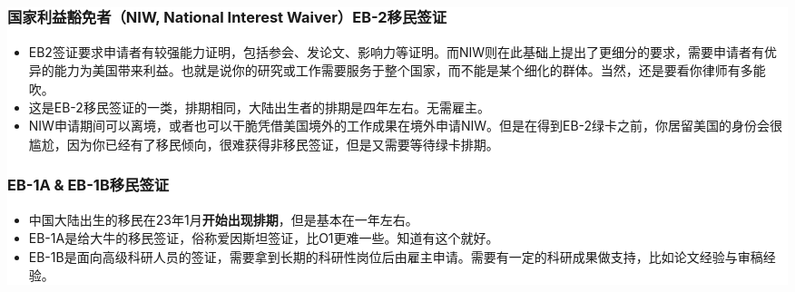 ### 国家利益豁免者（NIW, National Interest Waiver）EB-2移民签证  
- EB2签证要求申请者有较强能力证明，包括参会、发论文、影响力等证明。而NIW则在此基础上提出了更细分的要求，需要申请者有优异的能力为美国带来利益。也就是说你的研究或工作需要服务于整个国家，而不能是某个细化的群体。当然，还是要看你律师有多能吹。  
- 这是EB-2移民签证的一类，排期相同，大陆出生者的排期是四年左右。无需雇主。
- NIW申请期间可以离境，或者也可以干脆凭借美国境外的工作成果在境外申请NIW。但是在得到EB-2绿卡之前，你居留美国的身份会很尴尬，因为你已经有了移民倾向，很难获得非移民签证，但是又需要等待绿卡排期。  

### EB-1A & EB-1B移民签证  
- 中国大陆出生的移民在23年1月**开始出现排期**，但是基本在一年左右。
- EB-1A是给大牛的移民签证，俗称爱因斯坦签证，比O1更难一些。知道有这个就好。
- EB-1B是面向高级科研人员的签证，需要拿到长期的科研性岗位后由雇主申请。需要有一定的科研成果做支持，比如论文经验与审稿经验。









